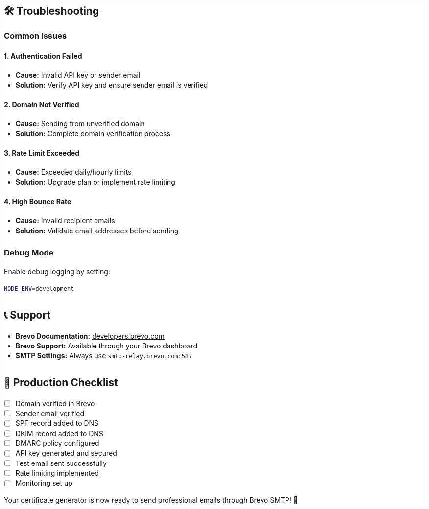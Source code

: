 ## 🛠️ Troubleshooting

### Common Issues

#### 1. Authentication Failed
- **Cause:** Invalid API key or sender email
- **Solution:** Verify API key and ensure sender email is verified

#### 2. Domain Not Verified
- **Cause:** Sending from unverified domain
- **Solution:** Complete domain verification process

#### 3. Rate Limit Exceeded
- **Cause:** Exceeded daily/hourly limits
- **Solution:** Upgrade plan or implement rate limiting

#### 4. High Bounce Rate
- **Cause:** Invalid recipient emails
- **Solution:** Validate email addresses before sending

### Debug Mode
Enable debug logging by setting:
```bash
NODE_ENV=development
```

## 📞 Support

- **Brevo Documentation:** [developers.brevo.com](https://developers.brevo.com)
- **Brevo Support:** Available through your Brevo dashboard
- **SMTP Settings:** Always use `smtp-relay.brevo.com:587`

## 🎯 Production Checklist

- [ ] Domain verified in Brevo
- [ ] Sender email verified
- [ ] SPF record added to DNS
- [ ] DKIM record added to DNS
- [ ] DMARC policy configured
- [ ] API key generated and secured
- [ ] Test email sent successfully
- [ ] Rate limiting implemented
- [ ] Monitoring set up

Your certificate generator is now ready to send professional emails through Brevo SMTP! 🚀
